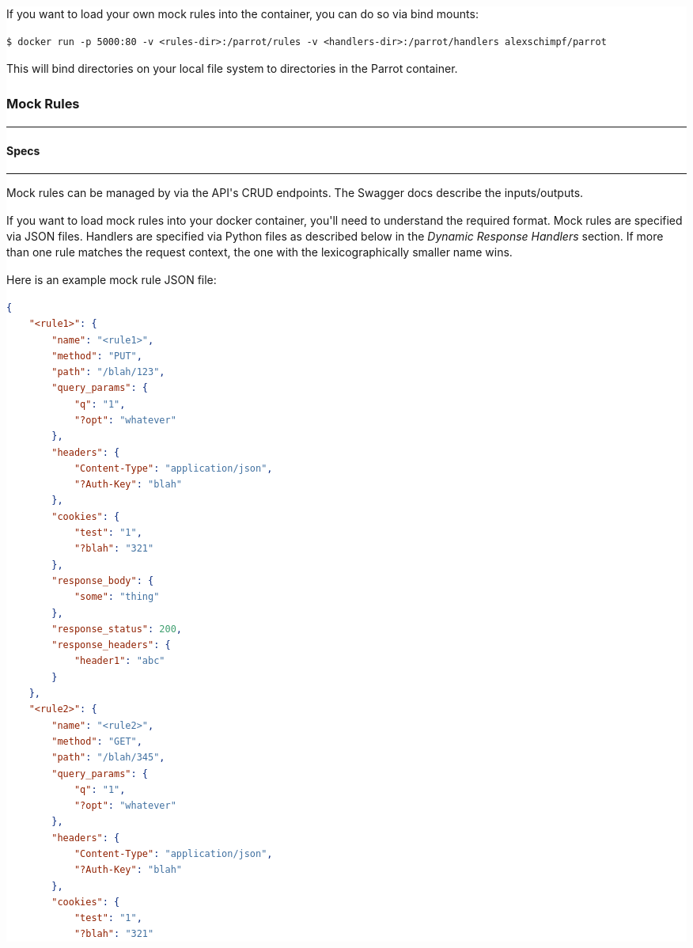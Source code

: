 If you want to load your own mock rules into the container, you can do so via bind mounts:
```shell
$ docker run -p 5000:80 -v <rules-dir>:/parrot/rules -v <handlers-dir>:/parrot/handlers alexschimpf/parrot
```
This will bind directories on your local file system to directories in the Parrot container.

### Mock Rules
<hr>

#### Specs
<hr>

Mock rules can be managed by via the API's CRUD endpoints.
The Swagger docs describe the inputs/outputs.

If you want to load mock rules into your docker container, you'll need to understand the required format.
Mock rules are specified via JSON files. Handlers are specified via Python files as described below in the *Dynamic Response Handlers* section.
If more than one rule matches the request context, the one with the lexicographically smaller name wins.

Here is an example mock rule JSON file:
```json
{
    "<rule1>": {
        "name": "<rule1>",
        "method": "PUT",
        "path": "/blah/123",
        "query_params": {
            "q": "1",
            "?opt": "whatever"
        },
        "headers": {
            "Content-Type": "application/json",
            "?Auth-Key": "blah"
        },
        "cookies": {
            "test": "1",
            "?blah": "321"
        },
        "response_body": {
            "some": "thing"
        },
        "response_status": 200,
        "response_headers": {
            "header1": "abc"
        }
    },
    "<rule2>": {
        "name": "<rule2>",
        "method": "GET",
        "path": "/blah/345",
        "query_params": {
            "q": "1",
            "?opt": "whatever"
        },
        "headers": {
            "Content-Type": "application/json",
            "?Auth-Key": "blah"
        },
        "cookies": {
            "test": "1",
            "?blah": "321"
```